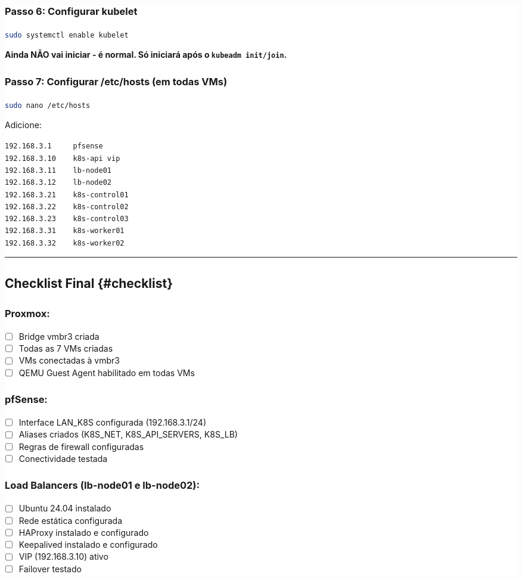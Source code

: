 
### Passo 6: Configurar kubelet

```bash
sudo systemctl enable kubelet
```

**Ainda NÃO vai iniciar - é normal. Só iniciará após o `kubeadm init/join`.**

### Passo 7: Configurar /etc/hosts (em todas VMs)

```bash
sudo nano /etc/hosts
```

Adicione:

```
192.168.3.1     pfsense
192.168.3.10    k8s-api vip
192.168.3.11    lb-node01
192.168.3.12    lb-node02
192.168.3.21    k8s-control01
192.168.3.22    k8s-control02
192.168.3.23    k8s-control03
192.168.3.31    k8s-worker01
192.168.3.32    k8s-worker02
```

---

## Checklist Final {#checklist}

### Proxmox:
- [ ] Bridge vmbr3 criada
- [ ] Todas as 7 VMs criadas
- [ ] VMs conectadas à vmbr3
- [ ] QEMU Guest Agent habilitado em todas VMs

### pfSense:
- [ ] Interface LAN_K8S configurada (192.168.3.1/24)
- [ ] Aliases criados (K8S_NET, K8S_API_SERVERS, K8S_LB)
- [ ] Regras de firewall configuradas
- [ ] Conectividade testada

### Load Balancers (lb-node01 e lb-node02):
- [ ] Ubuntu 24.04 instalado
- [ ] Rede estática configurada
- [ ] HAProxy instalado e configurado
- [ ] Keepalived instalado e configurado
- [ ] VIP (192.168.3.10) ativo
- [ ] Failover testado
